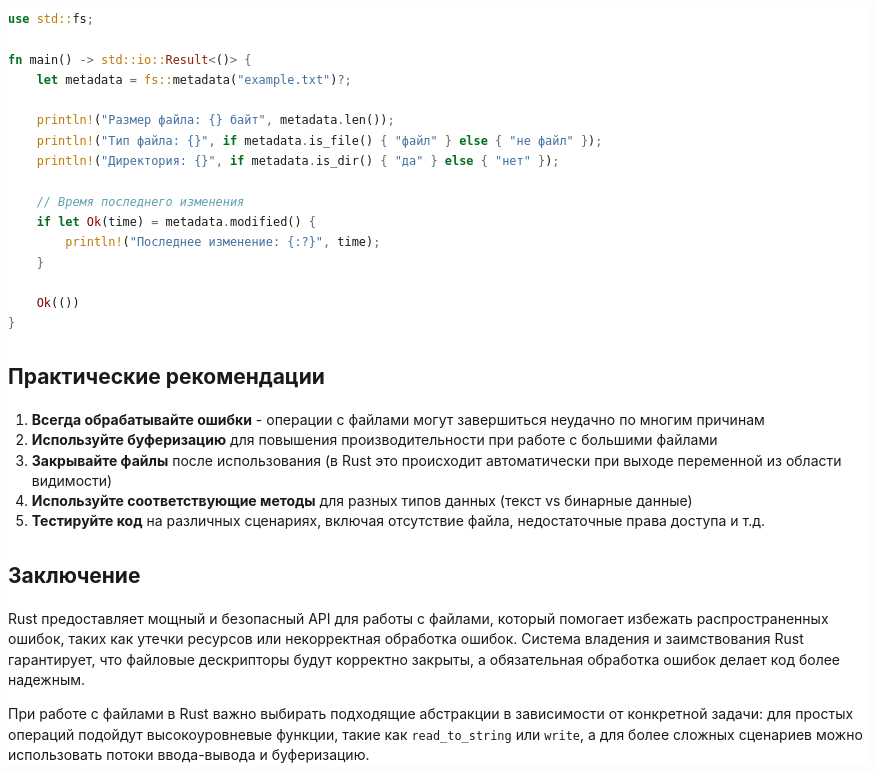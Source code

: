 ```rust
use std::fs;

fn main() -> std::io::Result<()> {
    let metadata = fs::metadata("example.txt")?;
    
    println!("Размер файла: {} байт", metadata.len());
    println!("Тип файла: {}", if metadata.is_file() { "файл" } else { "не файл" });
    println!("Директория: {}", if metadata.is_dir() { "да" } else { "нет" });
    
    // Время последнего изменения
    if let Ok(time) = metadata.modified() {
        println!("Последнее изменение: {:?}", time);
    }
    
    Ok(())
}
```

## Практические рекомендации

1. **Всегда обрабатывайте ошибки** - операции с файлами могут завершиться неудачно по многим причинам
2. **Используйте буферизацию** для повышения производительности при работе с большими файлами
3. **Закрывайте файлы** после использования (в Rust это происходит автоматически при выходе переменной из области видимости)
4. **Используйте соответствующие методы** для разных типов данных (текст vs бинарные данные)
5. **Тестируйте код** на различных сценариях, включая отсутствие файла, недостаточные права доступа и т.д.

## Заключение

Rust предоставляет мощный и безопасный API для работы с файлами, который помогает избежать распространенных ошибок, таких как утечки ресурсов или некорректная обработка ошибок. Система владения и заимствования Rust гарантирует, что файловые дескрипторы будут корректно закрыты, а обязательная обработка ошибок делает код более надежным.

При работе с файлами в Rust важно выбирать подходящие абстракции в зависимости от конкретной задачи: для простых операций подойдут высокоуровневые функции, такие как `read_to_string` или `write`, а для более сложных сценариев можно использовать потоки ввода-вывода и буферизацию.